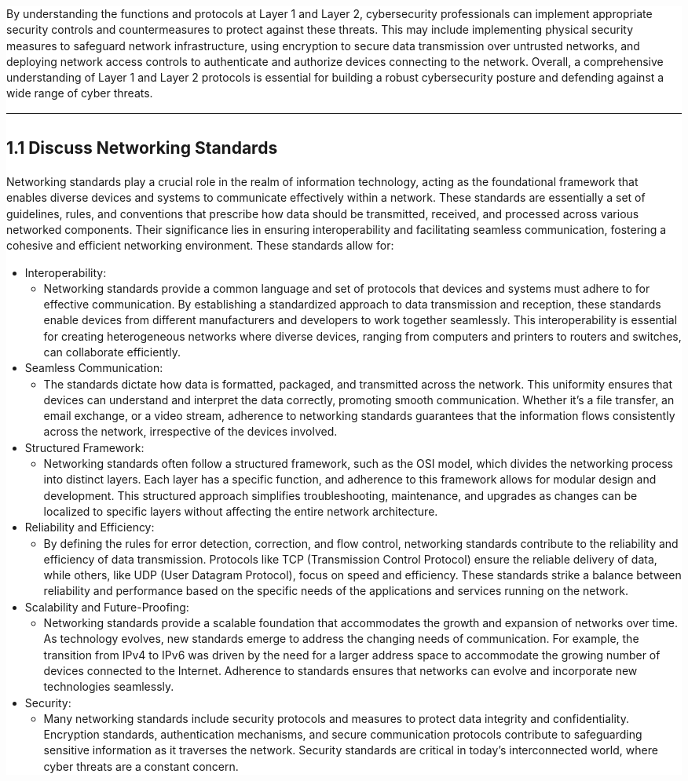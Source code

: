 By understanding the functions and protocols at Layer 1 and Layer 2, cybersecurity professionals can implement appropriate security controls and countermeasures to protect against these threats. This may include implementing physical security measures to safeguard network infrastructure, using encryption to secure data transmission over untrusted networks, and deploying network access controls to authenticate and authorize devices connecting to the network. Overall, a comprehensive understanding of Layer 1 and Layer 2 protocols is essential for building a robust cybersecurity posture and defending against a wide range of cyber threats.

---
## 1.1 Discuss Networking Standards 
Networking standards play a crucial role in the realm of information technology, acting as the foundational framework that enables diverse devices and systems to communicate effectively within a network. These standards are essentially a set of guidelines, rules, and conventions that prescribe how data should be transmitted, received, and processed across various networked components. Their significance lies in ensuring interoperability and facilitating seamless communication, fostering a cohesive and efficient networking environment. These standards allow for:
- Interoperability:
  - Networking standards provide a common language and set of protocols that devices and systems must adhere to for effective communication. By establishing a standardized approach to data transmission and reception, these standards enable devices from different manufacturers and developers to work together seamlessly. This interoperability is essential for creating heterogeneous networks where diverse devices, ranging from computers and printers to routers and switches, can collaborate efficiently.
- Seamless Communication:
  - The standards dictate how data is formatted, packaged, and transmitted across the network. This uniformity ensures that devices can understand and interpret the data correctly, promoting smooth communication. Whether it’s a file transfer, an email exchange, or a video stream, adherence to networking standards guarantees that the information flows consistently across the network, irrespective of the devices involved.
- Structured Framework:
  - Networking standards often follow a structured framework, such as the OSI model, which divides the networking process into distinct layers. Each layer has a specific function, and adherence to this framework allows for modular design and development. This structured approach simplifies troubleshooting, maintenance, and upgrades as changes can be localized to specific layers without affecting the entire network architecture.
- Reliability and Efficiency:
  - By defining the rules for error detection, correction, and flow control, networking standards contribute to the reliability and efficiency of data transmission. Protocols like TCP (Transmission Control Protocol) ensure the reliable delivery of data, while others, like UDP (User Datagram Protocol), focus on speed and efficiency. These standards strike a balance between reliability and performance based on the specific needs of the applications and services running on the network.
- Scalability and Future-Proofing:
  - Networking standards provide a scalable foundation that accommodates the growth and expansion of networks over time. As technology evolves, new standards emerge to address the changing needs of communication. For example, the transition from IPv4 to IPv6 was driven by the need for a larger address space to accommodate the growing number of devices connected to the Internet. Adherence to standards ensures that networks can evolve and incorporate new technologies seamlessly.
- Security:
  - Many networking standards include security protocols and measures to protect data integrity and confidentiality. Encryption standards, authentication mechanisms, and secure communication protocols contribute to safeguarding sensitive information as it traverses the network. Security standards are critical in today’s interconnected world, where cyber threats are a constant concern.
